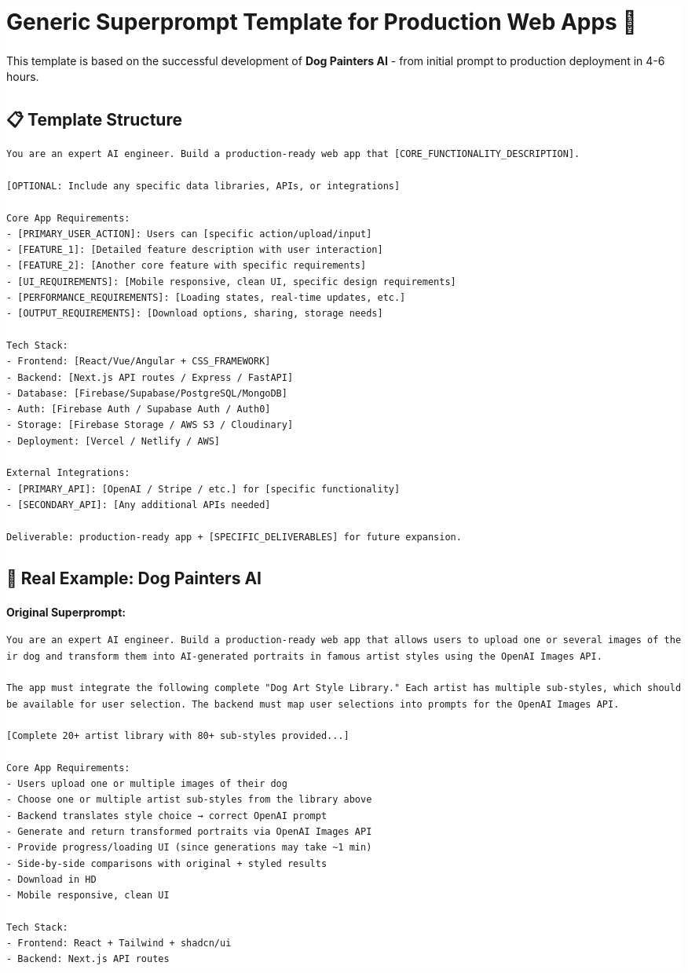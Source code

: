 # Generic Superprompt Template for Production Web Apps 🚀

This template is based on the successful development of **Dog Painters AI** - from initial prompt to production deployment in 4-6 hours.

## 📋 Template Structure

```
You are an expert AI engineer. Build a production-ready web app that [CORE_FUNCTIONALITY_DESCRIPTION].

[OPTIONAL: Include any specific data libraries, APIs, or integrations]

Core App Requirements:
- [PRIMARY_USER_ACTION]: Users can [specific action/upload/input]
- [FEATURE_1]: [Detailed feature description with user interaction]
- [FEATURE_2]: [Another core feature with specific requirements]
- [UI_REQUIREMENTS]: [Mobile responsive, clean UI, specific design requirements]
- [PERFORMANCE_REQUIREMENTS]: [Loading states, real-time updates, etc.]
- [OUTPUT_REQUIREMENTS]: [Download options, sharing, storage needs]

Tech Stack:
- Frontend: [React/Vue/Angular + CSS_FRAMEWORK]
- Backend: [Next.js API routes / Express / FastAPI]
- Database: [Firebase/Supabase/PostgreSQL/MongoDB] 
- Auth: [Firebase Auth / Supabase Auth / Auth0]
- Storage: [Firebase Storage / AWS S3 / Cloudinary]
- Deployment: [Vercel / Netlify / AWS]

External Integrations:
- [PRIMARY_API]: [OpenAI / Stripe / etc.] for [specific functionality]
- [SECONDARY_API]: [Any additional APIs needed]

Deliverable: production-ready app + [SPECIFIC_DELIVERABLES] for future expansion.
```

## 🎯 Real Example: Dog Painters AI

**Original Superprompt:**
```
You are an expert AI engineer. Build a production-ready web app that allows users to upload one or several images of their dog and transform them into AI-generated portraits in famous artist styles using the OpenAI Images API.

The app must integrate the following complete "Dog Art Style Library." Each artist has multiple sub-styles, which should be available for user selection. The backend must map user selections into prompts for the OpenAI Images API.

[Complete 20+ artist library with 80+ sub-styles provided...]

Core App Requirements:
- Users upload one or multiple images of their dog
- Choose one or multiple artist sub-styles from the library above  
- Backend translates style choice → correct OpenAI prompt
- Generate and return transformed portraits via OpenAI Images API
- Provide progress/loading UI (since generations may take ~1 min)
- Side-by-side comparisons with original + styled results
- Download in HD
- Mobile responsive, clean UI

Tech Stack:
- Frontend: React + Tailwind + shadcn/ui
- Backend: Next.js API routes
```